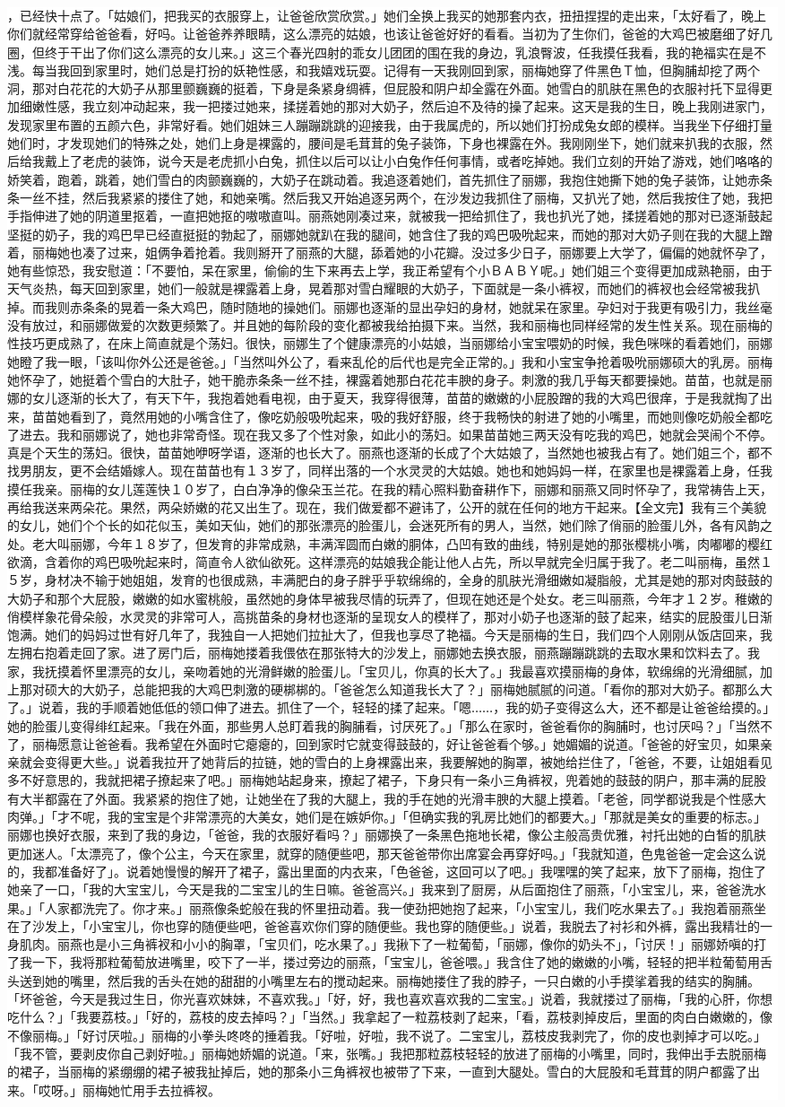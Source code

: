 ，已经快十点了。「姑娘们，把我买的衣服穿上，让爸爸欣赏欣赏。」她们全换上我买的她那套内衣，扭扭捏捏的走出来，「太好看了，晚上你们就经常穿给爸爸看，好吗。让爸爸养养眼睛，这么漂亮的姑娘，也该让爸爸好好的看看。当初为了生你们，爸爸的大鸡巴被磨细了好几圈，但终于干出了你们这么漂亮的女儿来。」这三个春光四射的乖女儿团团的围在我的身边，乳浪臀波，任我摸任我看，我的艳福实在是不浅。每当我回到家里时，她们总是打扮的妖艳性感，和我嬉戏玩耍。记得有一天我刚回到家，丽梅她穿了件黑色Ｔ恤，但胸脯却挖了两个洞，那对白花花的大奶子从那里颤巍巍的挺着，下身是条紧身绸裤，但屁股和阴户却全露在外面。她雪白的肌肤在黑色的衣服衬托下显得更加细嫩性感，我立刻冲动起来，我一把搂过她来，揉搓着她的那对大奶子，然后迫不及待的操了起来。这天是我的生日，晚上我刚进家门，发现家里布置的五颜六色，非常好看。她们姐妹三人蹦蹦跳跳的迎接我，由于我属虎的，所以她们打扮成兔女郎的模样。当我坐下仔细打量她们时，才发现她们的特殊之处，她们上身是裸露的，腰间是毛茸茸的兔子装饰，下身也裸露在外。我刚刚坐下，她们就来扒我的衣服，然后给我戴上了老虎的装饰，说今天是老虎抓小白兔，抓住以后可以让小白兔作任何事情，或者吃掉她。我们立刻的开始了游戏，她们咯咯的娇笑着，跑着，跳着，她们雪白的肉颤巍巍的，大奶子在跳动着。我追逐着她们，首先抓住了丽娜，我抱住她撕下她的兔子装饰，让她赤条条一丝不挂，然后我紧紧的搂住了她，和她亲嘴。然后我又开始追逐另两个，在沙发边我抓住了丽梅，又扒光了她，然后我按住了她，我把手指伸进了她的阴道里抠着，一直把她抠的嗷嗷直叫。丽燕她刚凑过来，就被我一把给抓住了，我也扒光了她，揉搓着她的那对已逐渐鼓起坚挺的奶子，我的鸡巴早已经直挺挺的勃起了，丽娜她就趴在我的腿间，她含住了我的鸡巴吸吮起来，而她的那对大奶子则在我的大腿上蹭着，丽梅她也凑了过来，姐俩争着抢着。我则掰开了丽燕的大腿，舔着她的小花瓣。没过多少日子，丽娜要上大学了，偏偏的她就怀孕了，她有些惊恐，我安慰道：「不要怕，呆在家里，偷偷的生下来再去上学，我正希望有个小ＢＡＢＹ呢。」她们姐三个变得更加成熟艳丽，由于天气炎热，每天回到家里，她们一般就是裸露着上身，晃着那对雪白耀眼的大奶子，下面就是一条小裤衩，而她们的裤衩也会经常被我扒掉。而我则赤条条的晃着一条大鸡巴，随时随地的操她们。丽娜也逐渐的显出孕妇的身材，她就呆在家里。孕妇对于我更有吸引力，我丝毫没有放过，和丽娜做爱的次数更频繁了。并且她的每阶段的变化都被我给拍摄下来。当然，我和丽梅也同样经常的发生性关系。现在丽梅的性技巧更成熟了，在床上简直就是个荡妇。很快，丽娜生了个健康漂亮的小姑娘，当丽娜给小宝宝喂奶的时候，我色咪咪的看着她们，丽娜她瞪了我一眼，「该叫你外公还是爸爸。」「当然叫外公了，看来乱伦的后代也是完全正常的。」我和小宝宝争抢着吸吮丽娜硕大的乳房。丽梅她怀孕了，她挺着个雪白的大肚子，她干脆赤条条一丝不挂，裸露着她那白花花丰腴的身子。刺激的我几乎每天都要操她。苗苗，也就是丽娜的女儿逐渐的长大了，有天下午，我抱着她看电视，由于夏天，我穿得很薄，苗苗的嫩嫩的小屁股蹭的我的大鸡巴很痒，于是我就掏了出来，苗苗她看到了，竟然用她的小嘴含住了，像吃奶般吸吮起来，吸的我好舒服，终于我畅快的射进了她的小嘴里，而她则像吃奶般全都吃了进去。我和丽娜说了，她也非常奇怪。现在我又多了个性对象，如此小的荡妇。如果苗苗她三两天没有吃我的鸡巴，她就会哭闹个不停。真是个天生的荡妇。很快，苗苗她咿呀学语，逐渐的也长大了。丽燕也逐渐的长成了个大姑娘了，当然她也被我占有了。她们姐三个，都不找男朋友，更不会结婚嫁人。现在苗苗也有１３岁了，同样出落的一个水灵灵的大姑娘。她也和她妈妈一样，在家里也是裸露着上身，任我摸任我亲。丽梅的女儿莲莲快１０岁了，白白净净的像朵玉兰花。在我的精心照料勤奋耕作下，丽娜和丽燕又同时怀孕了，我常祷告上天，再给我送来两朵花。果然，两朵娇嫩的花又出生了。现在，我们做爱都不避讳了，公开的就在任何的地方干起来。【全文完】我有三个美貌的女儿，她们个个长的如花似玉，美如天仙，她们的那张漂亮的脸蛋儿，会迷死所有的男人，当然，她们除了俏丽的脸蛋儿外，各有风韵之处。老大叫丽娜，今年１８岁了，但发育的非常成熟，丰满浑圆而白嫩的胴体，凸凹有致的曲线，特别是她的那张樱桃小嘴，肉嘟嘟的樱红欲滴，含着你的鸡巴吸吮起来时，简直令人欲仙欲死。这样漂亮的姑娘我企能让他人占先，所以早就完全归属于我了。老二叫丽梅，虽然１５岁，身材决不输于她姐姐，发育的也很成熟，丰满肥白的身子胖乎乎软绵绵的，全身的肌肤光滑细嫩如凝脂般，尤其是她的那对肉鼓鼓的大奶子和那个大屁股，嫩嫩的如水蜜桃般，虽然她的身体早被我尽情的玩弄了，但现在她还是个处女。老三叫丽燕，今年才１２岁。稚嫩的俏模样象花骨朵般，水灵灵的非常可人，高挑苗条的身材也逐渐的呈现女人的模样了，那对小奶子也逐渐的鼓了起来，结实的屁股蛋儿日渐饱满。她们的妈妈过世有好几年了，我独自一人把她们拉扯大了，但我也享尽了艳福。今天是丽梅的生日，我们四个人刚刚从饭店回来，我左拥右抱着走回了家。进了房门后，丽梅她搂着我偎依在那张特大的沙发上，丽娜她去换衣服，丽燕蹦蹦跳跳的去取水果和饮料去了。我家，我抚摸着怀里漂亮的女儿，亲吻着她的光滑鲜嫩的脸蛋儿。「宝贝儿，你真的长大了。」我最喜欢摸丽梅的身体，软绵绵的光滑细腻，加上那对硕大的大奶子，总能把我的大鸡巴刺激的硬梆梆的。「爸爸怎么知道我长大了？」丽梅她腻腻的问道。「看你的那对大奶子。都那么大了。」说着，我的手顺着她低低的领口伸了进去。抓住了一个，轻轻的揉了起来。「嗯……，我的奶子变得这么大，还不都是让爸爸给摸的。」她的脸蛋儿变得绯红起来。「我在外面，那些男人总盯着我的胸脯看，讨厌死了。」「那么在家时，爸爸看你的胸脯时，也讨厌吗？」「当然不了，丽梅愿意让爸爸看。我希望在外面时它瘪瘪的，回到家时它就变得鼓鼓的，好让爸爸看个够。」她媚媚的说道。「爸爸的好宝贝，如果亲亲就会变得更大些。」说着我拉开了她背后的拉链，她的雪白的上身裸露出来，我要解她的胸罩，被她给拦住了，「爸爸，不要，让姐姐看见多不好意思的，我就把裙子撩起来了吧。」丽梅她站起身来，撩起了裙子，下身只有一条小三角裤衩，兜着她的鼓鼓的阴户，那丰满的屁股有大半都露在了外面。我紧紧的抱住了她，让她坐在了我的大腿上，我的手在她的光滑丰腴的大腿上摸着。「老爸，同学都说我是个性感大肉弹。」「才不呢，我的宝宝是个非常漂亮的大美女，她们是在嫉妒你。」「但确实我的乳房比她们的都要大。」「那就是美女的重要的标志。」丽娜也换好衣服，来到了我的身边，「爸爸，我的衣服好看吗？」丽娜换了一条黑色拖地长裙，像公主般高贵优雅，衬托出她的白皙的肌肤更加迷人。「太漂亮了，像个公主，今天在家里，就穿的随便些吧，那天爸爸带你出席宴会再穿好吗。」「我就知道，色鬼爸爸一定会这么说的，我都准备好了」。说着她慢慢的解开了裙子，露出里面的内衣来，「色爸爸，这回可以了吧。」我嘿嘿的笑了起来，放下了丽梅，抱住了她亲了一口，「我的大宝宝儿，今天是我的二宝宝儿的生日嘛。爸爸高兴。」我来到了厨房，从后面抱住了丽燕，「小宝宝儿，来，爸爸洗水果。」「人家都洗完了。你才来。」丽燕像条蛇般在我的怀里扭动着。我一使劲把她抱了起来，「小宝宝儿，我们吃水果去了。」我抱着丽燕坐在了沙发上，「小宝宝儿，你也穿的随便些吧，爸爸喜欢你们穿的随便些。我也穿的随便些。」说着，我脱去了衬衫和外裤，露出我精壮的一身肌肉。丽燕也是小三角裤衩和小小的胸罩，「宝贝们，吃水果了。」我揪下了一粒葡萄，「丽娜，像你的奶头不」，「讨厌！」丽娜娇嗔的打了我一下，我将那粒葡萄放进嘴里，咬下了一半，搂过旁边的丽燕，「宝宝儿，爸爸喂。」我含住了她的嫩嫩的小嘴，轻轻的把半粒葡萄用舌头送到她的嘴里，然后我的舌头在她的甜甜的小嘴里左右的搅动起来。丽梅她搂住了我的脖子，一只白嫩的小手摸挲着我的结实的胸脯。「坏爸爸，今天是我过生日，你光喜欢妹妹，不喜欢我。」「好，好，我也喜欢喜欢我的二宝宝。」说着，我就搂过了丽梅，「我的心肝，你想吃什么？」「我要荔枝。」「好的，荔枝的皮去掉吗？」「当然。」我拿起了一粒荔枝剥了起来，「看，荔枝剥掉皮后，里面的肉白白嫩嫩的，像不像丽梅。」「好讨厌啦。」丽梅的小拳头咚咚的捶着我。「好啦，好啦，我不说了。二宝宝儿，荔枝皮我剥完了，你的皮也剥掉才可以吃。」「我不管，要剥皮你自己剥好啦。」丽梅她娇媚的说道。「来，张嘴。」我把那粒荔枝轻轻的放进了丽梅的小嘴里，同时，我伸出手去脱丽梅的裙子，当丽梅的紧绷绷的裙子被我扯掉后，她的那条小三角裤衩也被带了下来，一直到大腿处。雪白的大屁股和毛茸茸的阴户都露了出来。「哎呀。」丽梅她忙用手去拉裤衩。